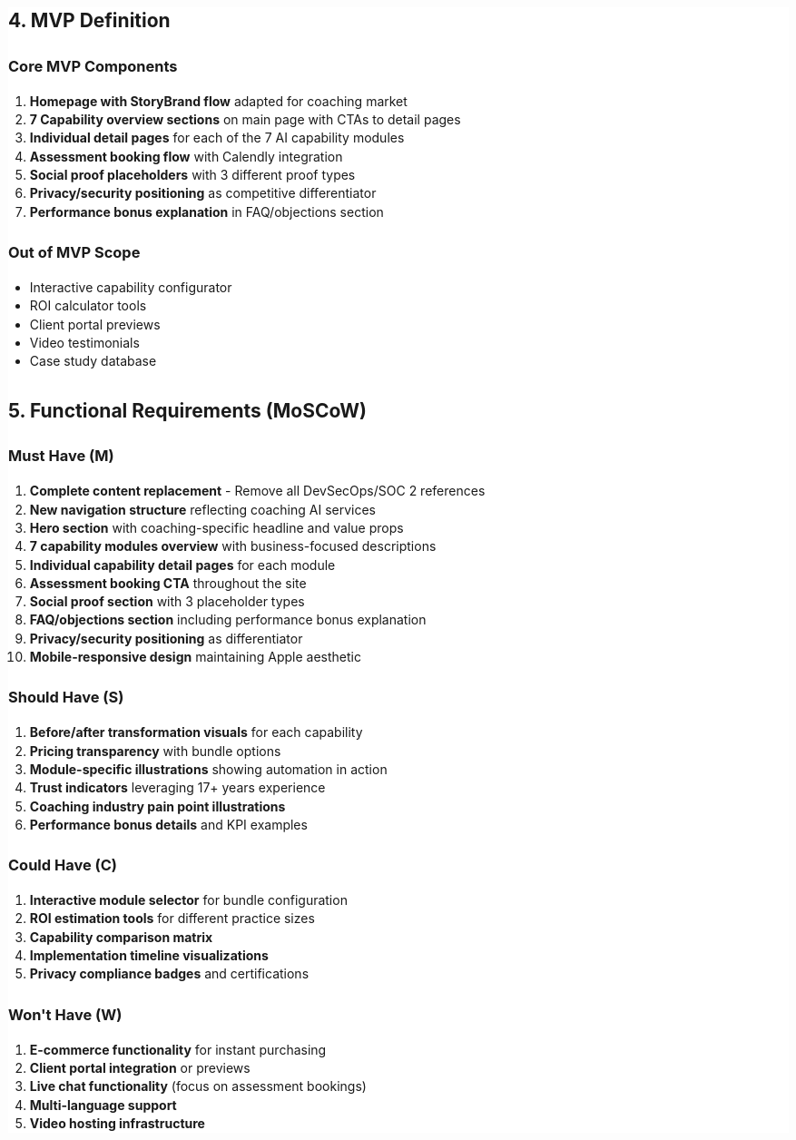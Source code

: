 ## 4. MVP Definition

### Core MVP Components
1. **Homepage with StoryBrand flow** adapted for coaching market
2. **7 Capability overview sections** on main page with CTAs to detail pages
3. **Individual detail pages** for each of the 7 AI capability modules
4. **Assessment booking flow** with Calendly integration
5. **Social proof placeholders** with 3 different proof types
6. **Privacy/security positioning** as competitive differentiator
7. **Performance bonus explanation** in FAQ/objections section

### Out of MVP Scope
- Interactive capability configurator
- ROI calculator tools
- Client portal previews
- Video testimonials
- Case study database

## 5. Functional Requirements (MoSCoW)

### Must Have (M)
1. **Complete content replacement** - Remove all DevSecOps/SOC 2 references
2. **New navigation structure** reflecting coaching AI services
3. **Hero section** with coaching-specific headline and value props
4. **7 capability modules overview** with business-focused descriptions
5. **Individual capability detail pages** for each module
6. **Assessment booking CTA** throughout the site
7. **Social proof section** with 3 placeholder types
8. **FAQ/objections section** including performance bonus explanation
9. **Privacy/security positioning** as differentiator
10. **Mobile-responsive design** maintaining Apple aesthetic

### Should Have (S)
1. **Before/after transformation visuals** for each capability
2. **Pricing transparency** with bundle options
3. **Module-specific illustrations** showing automation in action
4. **Trust indicators** leveraging 17+ years experience
5. **Coaching industry pain point illustrations**
6. **Performance bonus details** and KPI examples

### Could Have (C)
1. **Interactive module selector** for bundle configuration
2. **ROI estimation tools** for different practice sizes
3. **Capability comparison matrix**
4. **Implementation timeline visualizations**
5. **Privacy compliance badges** and certifications

### Won't Have (W)
1. **E-commerce functionality** for instant purchasing
2. **Client portal integration** or previews
3. **Live chat functionality** (focus on assessment bookings)
4. **Multi-language support**
5. **Video hosting infrastructure**

